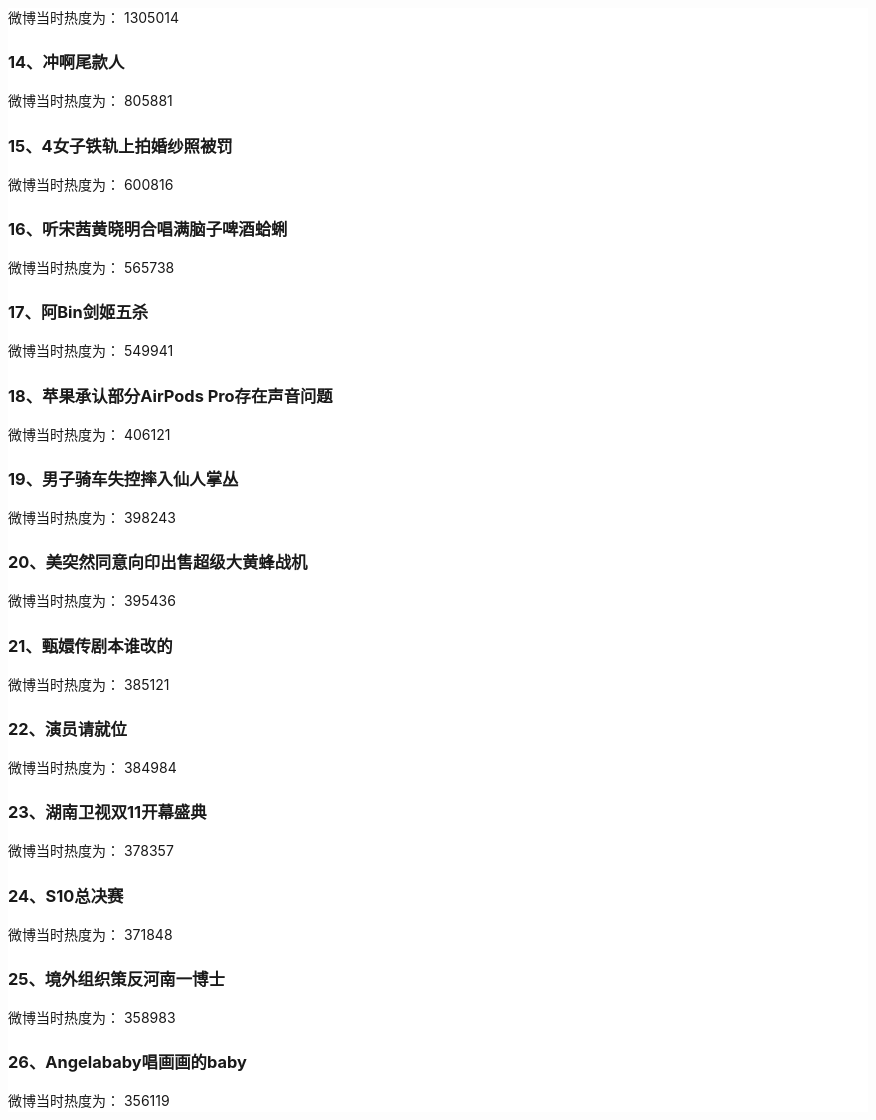 微博当时热度为： 1305014

### 14、冲啊尾款人

微博当时热度为： 805881

### 15、4女子铁轨上拍婚纱照被罚

微博当时热度为： 600816

### 16、听宋茜黄晓明合唱满脑子啤酒蛤蜊

微博当时热度为： 565738

### 17、阿Bin剑姬五杀

微博当时热度为： 549941

### 18、苹果承认部分AirPods Pro存在声音问题

微博当时热度为： 406121

### 19、男子骑车失控摔入仙人掌丛

微博当时热度为： 398243

### 20、美突然同意向印出售超级大黄蜂战机

微博当时热度为： 395436

### 21、甄嬛传剧本谁改的

微博当时热度为： 385121

### 22、演员请就位

微博当时热度为： 384984

### 23、湖南卫视双11开幕盛典

微博当时热度为： 378357

### 24、S10总决赛

微博当时热度为： 371848

### 25、境外组织策反河南一博士

微博当时热度为： 358983

### 26、Angelababy唱画画的baby

微博当时热度为： 356119
